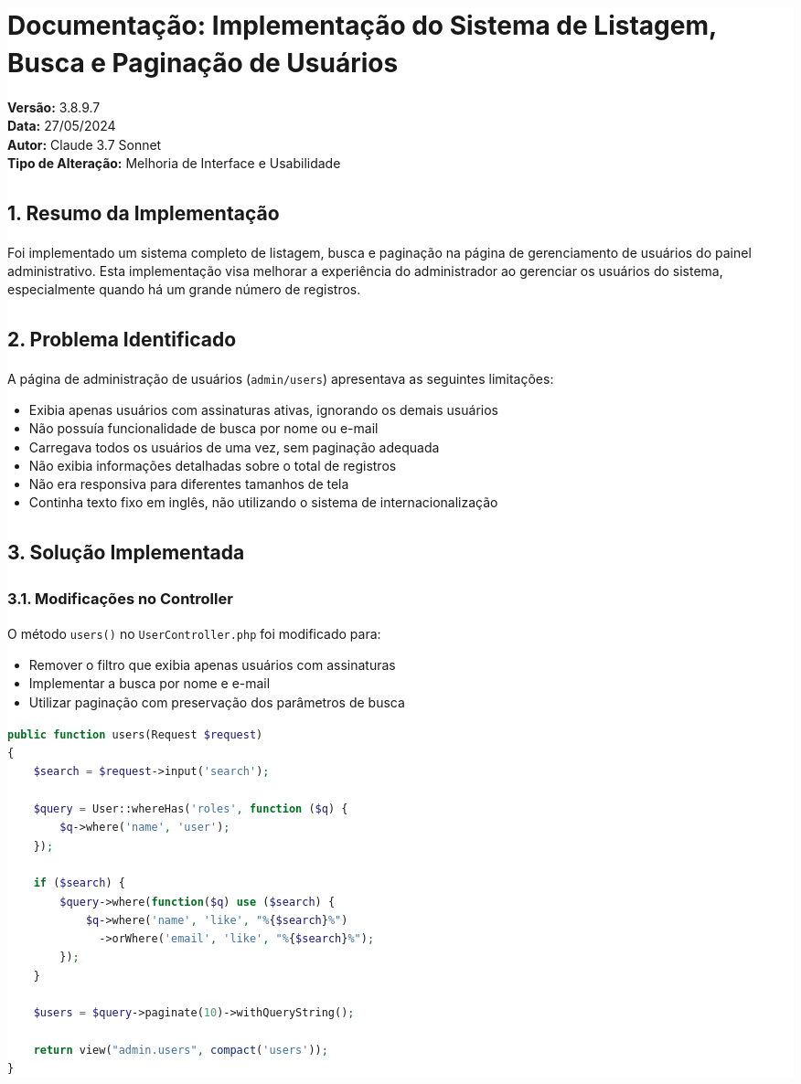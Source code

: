 # Documentação: Implementação do Sistema de Listagem, Busca e Paginação de Usuários

**Versão:** 3.8.9.7  
**Data:** 27/05/2024  
**Autor:** Claude 3.7 Sonnet  
**Tipo de Alteração:** Melhoria de Interface e Usabilidade

## 1. Resumo da Implementação

Foi implementado um sistema completo de listagem, busca e paginação na página de gerenciamento de usuários do painel administrativo. Esta implementação visa melhorar a experiência do administrador ao gerenciar os usuários do sistema, especialmente quando há um grande número de registros.

## 2. Problema Identificado

A página de administração de usuários (`admin/users`) apresentava as seguintes limitações:

- Exibia apenas usuários com assinaturas ativas, ignorando os demais usuários
- Não possuía funcionalidade de busca por nome ou e-mail
- Carregava todos os usuários de uma vez, sem paginação adequada
- Não exibia informações detalhadas sobre o total de registros
- Não era responsiva para diferentes tamanhos de tela
- Continha texto fixo em inglês, não utilizando o sistema de internacionalização

## 3. Solução Implementada

### 3.1. Modificações no Controller

O método `users()` no `UserController.php` foi modificado para:

- Remover o filtro que exibia apenas usuários com assinaturas
- Implementar a busca por nome e e-mail
- Utilizar paginação com preservação dos parâmetros de busca

```php
public function users(Request $request)
{
    $search = $request->input('search');
    
    $query = User::whereHas('roles', function ($q) {
        $q->where('name', 'user');
    });
    
    if ($search) {
        $query->where(function($q) use ($search) {
            $q->where('name', 'like', "%{$search}%")
              ->orWhere('email', 'like', "%{$search}%");
        });
    }
    
    $users = $query->paginate(10)->withQueryString();

    return view("admin.users", compact('users'));
}
```
